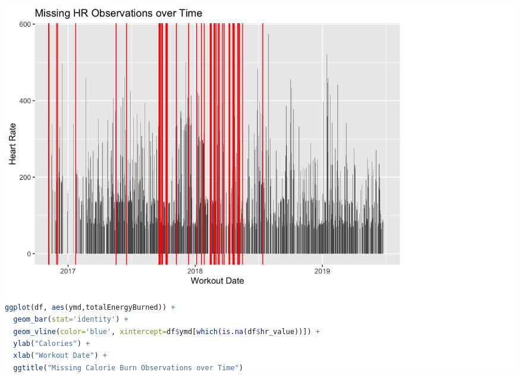 <img src="preprocessing_files/figure-gfm/unnamed-chunk-7-1.png" width="672" />

``` r
ggplot(df, aes(ymd,totalEnergyBurned)) +
  geom_bar(stat='identity') +
  geom_vline(color='blue', xintercept=df$ymd[which(is.na(df$hr_value))]) +
  ylab("Calories") +
  xlab("Workout Date") +
  ggtitle("Missing Calorie Burn Observations over Time")
```
